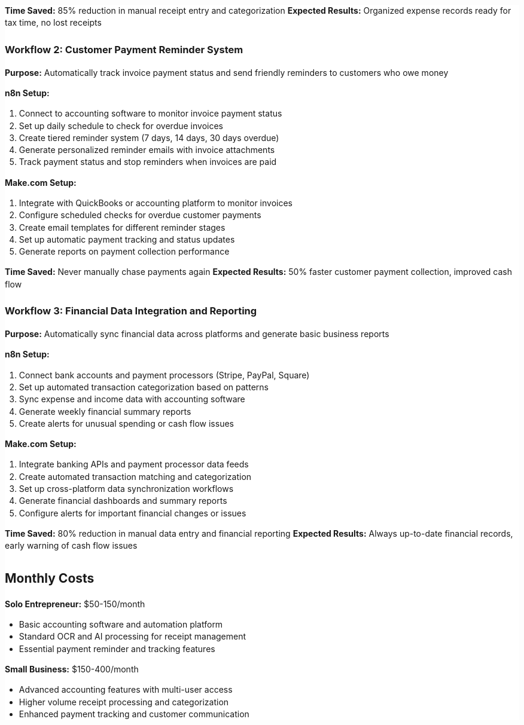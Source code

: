 **Time Saved:** 85% reduction in manual receipt entry and categorization
**Expected Results:** Organized expense records ready for tax time, no lost receipts

### Workflow 2: Customer Payment Reminder System
**Purpose:** Automatically track invoice payment status and send friendly reminders to customers who owe money

**n8n Setup:**
1. Connect to accounting software to monitor invoice payment status
2. Set up daily schedule to check for overdue invoices
3. Create tiered reminder system (7 days, 14 days, 30 days overdue)
4. Generate personalized reminder emails with invoice attachments
5. Track payment status and stop reminders when invoices are paid

**Make.com Setup:**
1. Integrate with QuickBooks or accounting platform to monitor invoices
2. Configure scheduled checks for overdue customer payments
3. Create email templates for different reminder stages
4. Set up automatic payment tracking and status updates
5. Generate reports on payment collection performance

**Time Saved:** Never manually chase payments again
**Expected Results:** 50% faster customer payment collection, improved cash flow

### Workflow 3: Financial Data Integration and Reporting
**Purpose:** Automatically sync financial data across platforms and generate basic business reports

**n8n Setup:**
1. Connect bank accounts and payment processors (Stripe, PayPal, Square)
2. Set up automated transaction categorization based on patterns
3. Sync expense and income data with accounting software
4. Generate weekly financial summary reports
5. Create alerts for unusual spending or cash flow issues

**Make.com Setup:**
1. Integrate banking APIs and payment processor data feeds
2. Create automated transaction matching and categorization
3. Set up cross-platform data synchronization workflows
4. Generate financial dashboards and summary reports
5. Configure alerts for important financial changes or issues

**Time Saved:** 80% reduction in manual data entry and financial reporting
**Expected Results:** Always up-to-date financial records, early warning of cash flow issues

## Monthly Costs

**Solo Entrepreneur:** $50-150/month
- Basic accounting software and automation platform
- Standard OCR and AI processing for receipt management
- Essential payment reminder and tracking features

**Small Business:** $150-400/month  
- Advanced accounting features with multi-user access
- Higher volume receipt processing and categorization
- Enhanced payment tracking and customer communication
